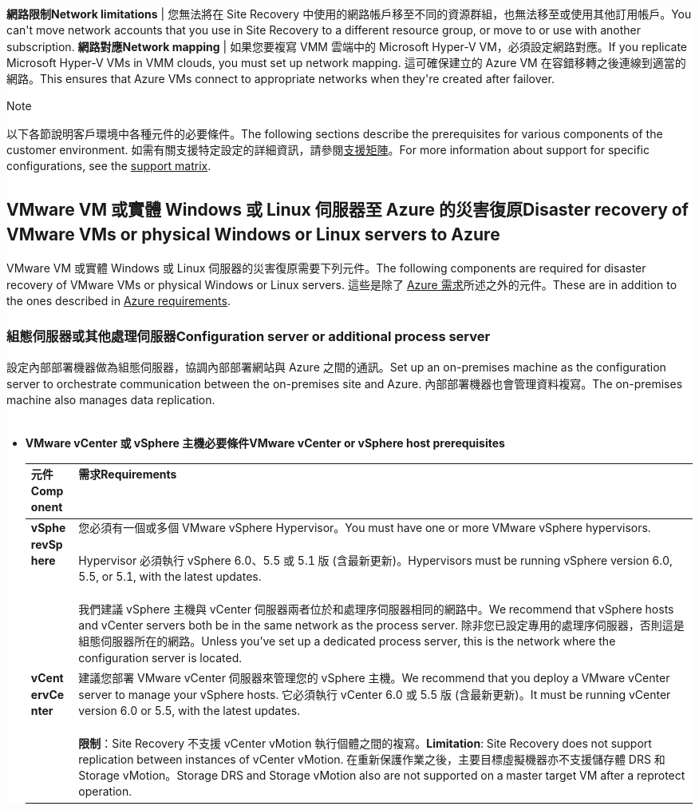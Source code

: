 <span data-ttu-id="85d96-144">**網路限制**</span><span class="sxs-lookup"><span data-stu-id="85d96-144">**Network limitations**</span></span> | <span data-ttu-id="85d96-145">您無法將在 Site Recovery 中使用的網路帳戶移至不同的資源群組，也無法移至或使用其他訂用帳戶。</span><span class="sxs-lookup"><span data-stu-id="85d96-145">You can't move network accounts that you use in Site Recovery to a different resource group, or move to or use with another subscription.</span></span>
<span data-ttu-id="85d96-146">**網路對應**</span><span class="sxs-lookup"><span data-stu-id="85d96-146">**Network mapping**</span></span> | <span data-ttu-id="85d96-147">如果您要複寫 VMM 雲端中的 Microsoft Hyper-V VM，必須設定網路對應。</span><span class="sxs-lookup"><span data-stu-id="85d96-147">If you replicate Microsoft Hyper-V VMs in VMM clouds, you must set up network mapping.</span></span> <span data-ttu-id="85d96-148">這可確保建立的 Azure VM 在容錯移轉之後連線到適當的網路。</span><span class="sxs-lookup"><span data-stu-id="85d96-148">This ensures that Azure VMs connect to appropriate networks when they're created after failover.</span></span>

> [!NOTE]
> <span data-ttu-id="85d96-149">以下各節說明客戶環境中各種元件的必要條件。</span><span class="sxs-lookup"><span data-stu-id="85d96-149">The following sections describe the prerequisites for various components of the customer environment.</span></span> <span data-ttu-id="85d96-150">如需有關支援特定設定的詳細資訊，請參閱[支援矩陣](site-recovery-support-matrix.md)。</span><span class="sxs-lookup"><span data-stu-id="85d96-150">For more information about support for specific configurations, see the [support matrix](site-recovery-support-matrix.md).</span></span>
>

## <a name="disaster-recovery-of-vmware-vms-or-physical-windows-or-linux-servers-to-azure"></a><span data-ttu-id="85d96-151">VMware VM 或實體 Windows 或 Linux 伺服器至 Azure 的災害復原</span><span class="sxs-lookup"><span data-stu-id="85d96-151">Disaster recovery of VMware VMs or physical Windows or Linux servers to Azure</span></span>
<span data-ttu-id="85d96-152">VMware VM 或實體 Windows 或 Linux 伺服器的災害復原需要下列元件。</span><span class="sxs-lookup"><span data-stu-id="85d96-152">The following components are required for disaster recovery of VMware VMs or physical Windows or Linux servers.</span></span> <span data-ttu-id="85d96-153">這些是除了 [Azure 需求](#azure-requirements)所述之外的元件。</span><span class="sxs-lookup"><span data-stu-id="85d96-153">These are in addition to the ones described in [Azure requirements](#azure-requirements).</span></span>


### <a name="configuration-server-or-additional-process-server"></a><span data-ttu-id="85d96-154">組態伺服器或其他處理伺服器</span><span class="sxs-lookup"><span data-stu-id="85d96-154">Configuration server or additional process server</span></span>

<span data-ttu-id="85d96-155">設定內部部署機器做為組態伺服器，協調內部部署網站與 Azure 之間的通訊。</span><span class="sxs-lookup"><span data-stu-id="85d96-155">Set up an on-premises machine as the configuration server to orchestrate communication between the on-premises site and Azure.</span></span> <span data-ttu-id="85d96-156">內部部署機器也會管理資料複寫。</span><span class="sxs-lookup"><span data-stu-id="85d96-156">The on-premises machine also manages data replication.</span></span> <br/></br>

*   <span data-ttu-id="85d96-157">**VMware vCenter 或 vSphere 主機必要條件**</span><span class="sxs-lookup"><span data-stu-id="85d96-157">**VMware vCenter or vSphere host prerequisites**</span></span>

    | <span data-ttu-id="85d96-158">**元件**</span><span class="sxs-lookup"><span data-stu-id="85d96-158">**Component**</span></span> | <span data-ttu-id="85d96-159">**需求**</span><span class="sxs-lookup"><span data-stu-id="85d96-159">**Requirements**</span></span> |
    | --- | --- |
    | <span data-ttu-id="85d96-160">**vSphere**</span><span class="sxs-lookup"><span data-stu-id="85d96-160">**vSphere**</span></span> | <span data-ttu-id="85d96-161">您必須有一個或多個 VMware vSphere Hypervisor。</span><span class="sxs-lookup"><span data-stu-id="85d96-161">You must have one or more VMware vSphere hypervisors.</span></span><br/><br/><span data-ttu-id="85d96-162">Hypervisor 必須執行 vSphere 6.0、5.5 或 5.1 版 (含最新更新)。</span><span class="sxs-lookup"><span data-stu-id="85d96-162">Hypervisors must be running vSphere version 6.0, 5.5, or 5.1, with the latest updates.</span></span><br/><br/><span data-ttu-id="85d96-163">我們建議 vSphere 主機與 vCenter 伺服器兩者位於和處理序伺服器相同的網路中。</span><span class="sxs-lookup"><span data-stu-id="85d96-163">We recommend that vSphere hosts and vCenter servers both be in the same network as the process server.</span></span> <span data-ttu-id="85d96-164">除非您已設定專用的處理序伺服器，否則這是組態伺服器所在的網路。</span><span class="sxs-lookup"><span data-stu-id="85d96-164">Unless you’ve set up a dedicated process server, this is the network where the configuration server is located.</span></span> |
    | <span data-ttu-id="85d96-165">**vCenter**</span><span class="sxs-lookup"><span data-stu-id="85d96-165">**vCenter**</span></span> | <span data-ttu-id="85d96-166">建議您部署 VMware vCenter 伺服器來管理您的 vSphere 主機。</span><span class="sxs-lookup"><span data-stu-id="85d96-166">We recommend that you deploy a VMware vCenter server to manage your vSphere hosts.</span></span> <span data-ttu-id="85d96-167">它必須執行 vCenter 6.0 或 5.5 版 (含最新更新)。</span><span class="sxs-lookup"><span data-stu-id="85d96-167">It must be running vCenter version 6.0 or 5.5, with the latest updates.</span></span><br/><br/><span data-ttu-id="85d96-168">**限制**：Site Recovery 不支援 vCenter vMotion 執行個體之間的複寫。</span><span class="sxs-lookup"><span data-stu-id="85d96-168">**Limitation**: Site Recovery does not support replication between instances of vCenter vMotion.</span></span> <span data-ttu-id="85d96-169">在重新保護作業之後，主要目標虛擬機器亦不支援儲存體 DRS 和 Storage vMotion。</span><span class="sxs-lookup"><span data-stu-id="85d96-169">Storage DRS and Storage vMotion also are not supported on a master target VM after a reprotect operation.</span></span>||
